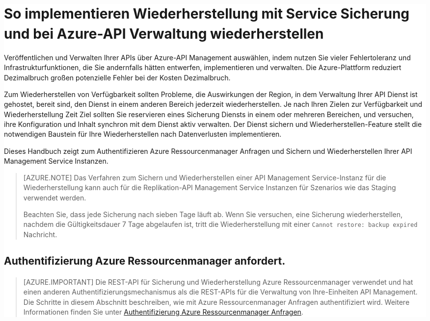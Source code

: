 <properties 
    pageTitle="So implementieren Wiederherstellung mit Service Sicherung und Wiederherstellen in Azure-API Management | Microsoft Azure" 
    description="Erfahren Sie, wie Sichern und wiederherstellen, um die Wiederherstellung in Azure-API Management ausführen." 
    services="api-management" 
    documentationCenter="" 
    authors="steved0x" 
    manager="erikre" 
    editor=""/>

<tags 
    ms.service="api-management" 
    ms.workload="mobile" 
    ms.tgt_pltfrm="na" 
    ms.devlang="na" 
    ms.topic="article" 
    ms.date="10/25/2016" 
    ms.author="sdanie"/>

# <a name="how-to-implement-disaster-recovery-using-service-backup-and-restore-in-azure-api-management"></a>So implementieren Wiederherstellung mit Service Sicherung und bei Azure-API Verwaltung wiederherstellen

Veröffentlichen und Verwalten Ihrer APIs über Azure-API Management auswählen, indem nutzen Sie vieler Fehlertoleranz und Infrastrukturfunktionen, die Sie andernfalls hätten entwerfen, implementieren und verwalten. Die Azure-Plattform reduziert Dezimalbruch großen potenzielle Fehler bei der Kosten Dezimalbruch.

Zum Wiederherstellen von Verfügbarkeit sollten Probleme, die Auswirkungen der Region, in dem Verwaltung Ihrer API Dienst ist gehostet, bereit sind, den Dienst in einem anderen Bereich jederzeit wiederherstellen. Je nach Ihren Zielen zur Verfügbarkeit und Wiederherstellung Zeit Ziel sollten Sie reservieren eines Sicherung Diensts in einem oder mehreren Bereichen, und versuchen, ihre Konfiguration und Inhalt synchron mit dem Dienst aktiv verwalten. Der Dienst sichern und Wiederherstellen-Feature stellt die notwendigen Baustein für Ihre Wiederherstellen nach Datenverlusten implementieren.

Dieses Handbuch zeigt zum Authentifizieren Azure Ressourcenmanager Anfragen und Sichern und Wiederherstellen Ihrer API Management Service Instanzen.

>[AZURE.NOTE] Das Verfahren zum Sichern und Wiederherstellen einer API Management Service-Instanz für die Wiederherstellung kann auch für die Replikation-API Management Service Instanzen für Szenarios wie das Staging verwendet werden.
>
>Beachten Sie, dass jede Sicherung nach sieben Tage läuft ab. Wenn Sie versuchen, eine Sicherung wiederherstellen, nachdem die Gültigkeitsdauer 7 Tage abgelaufen ist, tritt die Wiederherstellung mit einer `Cannot restore: backup expired` Nachricht.

## <a name="authenticating-azure-resource-manager-requests"></a>Authentifizierung Azure Ressourcenmanager anfordert.

>[AZURE.IMPORTANT] Die REST-API für Sicherung und Wiederherstellung Azure Ressourcenmanager verwendet und hat einen anderen Authentifizierungsmechanismus als die REST-APIs für die Verwaltung von Ihre-Einheiten API Management. Die Schritte in diesem Abschnitt beschreiben, wie mit Azure Ressourcenmanager Anfragen authentifiziert wird. Weitere Informationen finden Sie unter [Authentifizierung Azure Ressourcenmanager Anfragen](http://msdn.microsoft.com/library/azure/dn790557.aspx).


[Backup an API Management service]: #step1
[Restore an API Management service]: #step2
[Azure-API Management REST-API]: http://msdn.microsoft.com/library/azure/dn781421.aspx
[api-management-add-aad-application]: ./media/api-management-howto-disaster-recovery-backup-restore/api-management-add-aad-application.png
[api-management-aad-permissions]: ./media/api-management-howto-disaster-recovery-backup-restore/api-management-aad-permissions.png
[api-management-aad-permissions-add]: ./media/api-management-howto-disaster-recovery-backup-restore/api-management-aad-permissions-add.png
[api-management-aad-delegated-permissions]: ./media/api-management-howto-disaster-recovery-backup-restore/api-management-aad-delegated-permissions.png
[api-management-aad-default-directory]: ./media/api-management-howto-disaster-recovery-backup-restore/api-management-aad-default-directory.png
[api-management-aad-resources]: ./media/api-management-howto-disaster-recovery-backup-restore/api-management-aad-resources.png
[api-management-arm-token]: ./media/api-management-howto-disaster-recovery-backup-restore/api-management-arm-token.png
[api-management-endpoint]: ./media/api-management-howto-disaster-recovery-backup-restore/api-management-endpoint.png